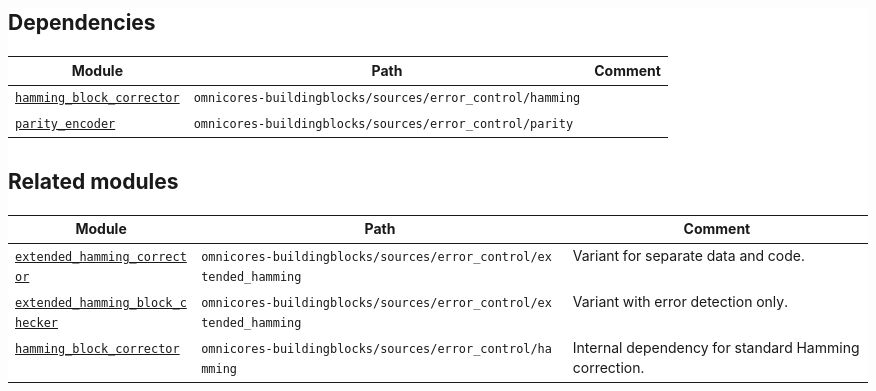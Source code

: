 ## Dependencies

| Module                                                             | Path                                                     | Comment |
| ------------------------------------------------------------------ | -------------------------------------------------------- | ------- |
| [`hamming_block_corrector`](../hamming/hamming_block_corrector.md) | `omnicores-buildingblocks/sources/error_control/hamming` |         |
| [`parity_encoder`](../parity/parity_encoder.md)                    | `omnicores-buildingblocks/sources/error_control/parity`  |         |

## Related modules

| Module                                                                | Path                                                              | Comment                                              |
| --------------------------------------------------------------------- | ----------------------------------------------------------------- | ---------------------------------------------------- |
| [`extended_hamming_corrector`](extended_hamming_corrector.md)         | `omnicores-buildingblocks/sources/error_control/extended_hamming` | Variant for separate data and code.                  |
| [`extended_hamming_block_checker`](extended_hamming_block_checker.md) | `omnicores-buildingblocks/sources/error_control/extended_hamming` | Variant with error detection only.                   |
| [`hamming_block_corrector`](../hamming/hamming_block_corrector.md)    | `omnicores-buildingblocks/sources/error_control/hamming`          | Internal dependency for standard Hamming correction. |
